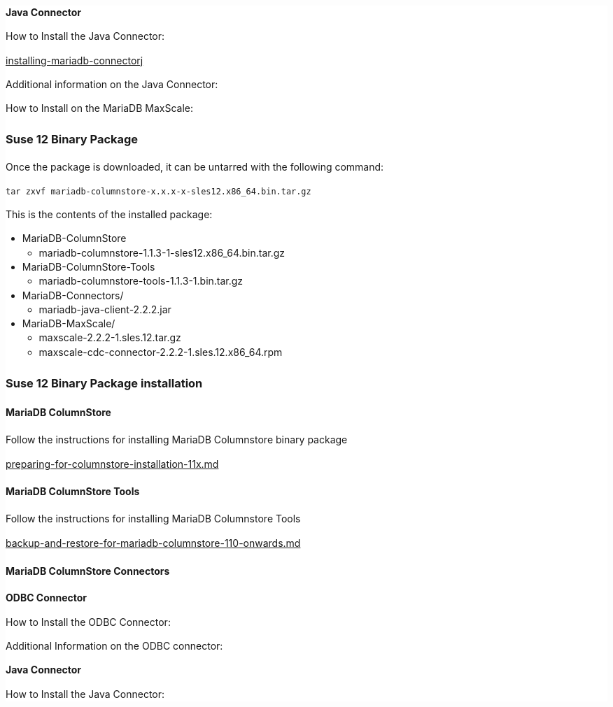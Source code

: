 **Java Connector**

How to Install the Java Connector:

[installing-mariadb-connectorj](https://app.gitbook.com/s/CjGYMsT2MVP4nd3IyW2L/mariadb-connector-j/installing-mariadb-connectorj)

Additional information on the Java Connector:

How to Install on the MariaDB MaxScale:

### Suse 12 Binary Package

Once the package is downloaded, it can be untarred with the following command:

```
tar zxvf mariadb-columnstore-x.x.x-x-sles12.x86_64.bin.tar.gz
```

This is the contents of the installed package:

* MariaDB-ColumnStore
  * mariadb-columnstore-1.1.3-1-sles12.x86\_64.bin.tar.gz
* MariaDB-ColumnStore-Tools
  * mariadb-columnstore-tools-1.1.3-1.bin.tar.gz
* MariaDB-Connectors/
  * mariadb-java-client-2.2.2.jar
* MariaDB-MaxScale/
  * maxscale-2.2.2-1.sles.12.tar.gz
  * maxscale-cdc-connector-2.2.2-1.sles.12.x86\_64.rpm

### Suse 12 Binary Package installation

#### MariaDB ColumnStore

Follow the instructions for installing MariaDB Columnstore binary package

[preparing-for-columnstore-installation-11x.md](preparing-and-installing-mariadb-columnstore-11x/preparing-for-columnstore-installation-11x.md)

#### MariaDB ColumnStore Tools

Follow the instructions for installing MariaDB Columnstore Tools

[backup-and-restore-for-mariadb-columnstore-110-onwards.md](../managing-columnstore-system/mariadb-columnstore-backup-and-restore/backup-and-restore-for-mariadb-columnstore-110-onwards.md)

#### MariaDB ColumnStore Connectors

**ODBC Connector**

How to Install the ODBC Connector:

Additional Information on the ODBC connector:

**Java Connector**

How to Install the Java Connector:
